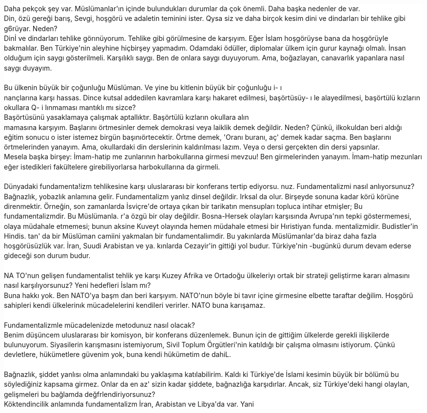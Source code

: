  Daha pekçok şey var. Müslümanlar'ın içinde bulundukları durumlar da çok önemli. Daha başka nedenler de var.
 <br/>
 Din, özü gereği barış, Sevgi, hoşgörü ve adaletin teminini ister. Qysa siz ve daha birçok kesim dini ve dindarları bir tehlike gibi g6rüyar. Neden?
 <br/>
 Dinİ ve dindarları tehlike görınüyorum. Tehlike gibi görülmesine de karşıyım. Eğer İslam hoşgörüyse bana da hoşgörüyle bakmalılar. Ben Türkiye'nin aleyhine hiçbirşey yapmadım. Odamdaki ödüller, diplomalar ülkem için gurur kaynağı olmalı. İnsan olduğum için saygı gösterilmeli. Karşılıklı saygı. Ben de onlara saygı duyuyorum. Ama, boğazlayan, canavarlık yapanlara nasıl saygı duyayım.
 <br/>
 <br/>
 Bu ülkenin büyük bir çoğunluğu Müslüman. Ve yine bu kitlenin büyük bir çoğunluğu i- ı
 <br/>
 nançlarına karşı hassas. Dince kutsal addedilen kavramlara karşı hakaret edilmesi, başörtüsüy- ı le alayedilmesi, başörtülü kızların okullara Q- i lınmaması mantıklı mı sizce?
 <br/>
 Başörtüsünü yasaklamaya çalışmak aptallıktır. Başörtülü kızların okullara alın
 <br/>
 mamasına karşıyım. Başlarını örtmesinler demek demokrasi veya laiklik demek değildir. Neden? Çünkü, ilkokuldan beri aldığı eğitim sonucu o ister istemez birgün başınıörtecektir. Örtme demek, 'Oranı buranı, aç' demek kadar saçma. Ben başlarını örtmelerinden yanayım. Ama, okullardaki din derslerinin kaldırılması lazım. Veya o dersi gerçekten din dersi yapsınlar.
 <br/>
 Mesela başka birşey: İmam-hatip me zunlarının harbokullarına girmesi mevzuu! Ben girmelerinden yanayım. İmam-hatip mezunları eğer istedikleri fakültelere girebiliyorlarsa harbokullarına da girmeli.
 <br/>
 <br/>
 Dünyadaki fundamenta!izm tehlikesine karşı uluslararası bir konferans tertip ediyorsu. nuz. Fundamentalizmi nasıl anlıyorsunuz?
 <br/>
 Bağnazlık, yobazlık anlamına gelir. Fundamentalizm yanlız dinsel değildir. Irksal da olur. Birşeyde sonuna kadar körü körüne direnmektir. Örneğin, son zamanlarda İsviçre'de ortaya çıkan bir tarikatın mensupları topluca intihar etmişler; Bu fundamentalizmdir. Bu Müslümanla. r'a özgü bir olay değildir. Bosna-Hersek olayları karşısında Avrupa'nın tepki göstermemesi, olaya müdahale etmemesi; bunun aksine Kuveyt olayında hemen müdahale etmesi bir Hıristiyan funda. mentalizmidir. Budistler'in Hindis. tan' da bir Müslüman camiini yakmalan bir fundamentaliımdir. Bu yakınlarda Müslümanlar'da biraz daha fazla hoşgörüsüzlük var. İran, Suudi Arabistan ve ya. kınlarda Cezayir'in gittiği yol budur. Türkiye'nin -bugünkü durum devam ederse gideceği son durum budur.
 <br/>
 <br/>
 NA TO'nun gelişen fundamentalist tehlik ye karşı Kuzey Afrika ve Ortadoğu ülkeleriyı ortak bir strateji geliştirme kararı almasını nasıl karşılıyorsunuz? Yeni hedefleri İslam mı?
 <br/>
 Buna hakkı yok. Ben NATO'ya başm dan beri karşıyım. NATO'nun böyle bi tavır içine girmesine elbette taraftar değilim. Hoşgörü sahipleri kendi ülkelerinık mücadelelerini kendileri verirler. NATO buna karışamaz.
 <br/>
 <br/>
 Fundamentalizmle mücadelenizde metodunuz nasıl olacak?
 <br/>
 Benim düşüncem uluslararası bir komisyon, bir konferans düzenlemek. Bunun için de gittiğim ülkelerde gerekli ilişkilerde bulunuyorum. Siyasilerin karışmasını istemiyorum, Sivil Toplum Örgütleri'nin katıldığı bir çalışma olmasını istiyorum. Çünkü devletlere, hükümetlere güvenim yok, buna kendi hükümetim de dahiL.
 <br/>
 <br/>
 Bağnazlık, şiddet yanlısı olma anlamındaki bu yaklaşıma katılabilirim. Kaldı ki Türkiye'de İslami kesimin büyük bir bölümü bu söylediğiniz kapsama girmez. Onlar da en az' sizin kadar şiddete, bağnazlığa karşıdırlar. Ancak, siz Türkiye'deki hangi olaylan, gelişmeleri bu bağlamda değfrlendiriyorsunuz?
 <br/>
 Köktendincilik anlamında fundamentalizm İran, Arabistan ve Libya'da var. Yani
 <br/>